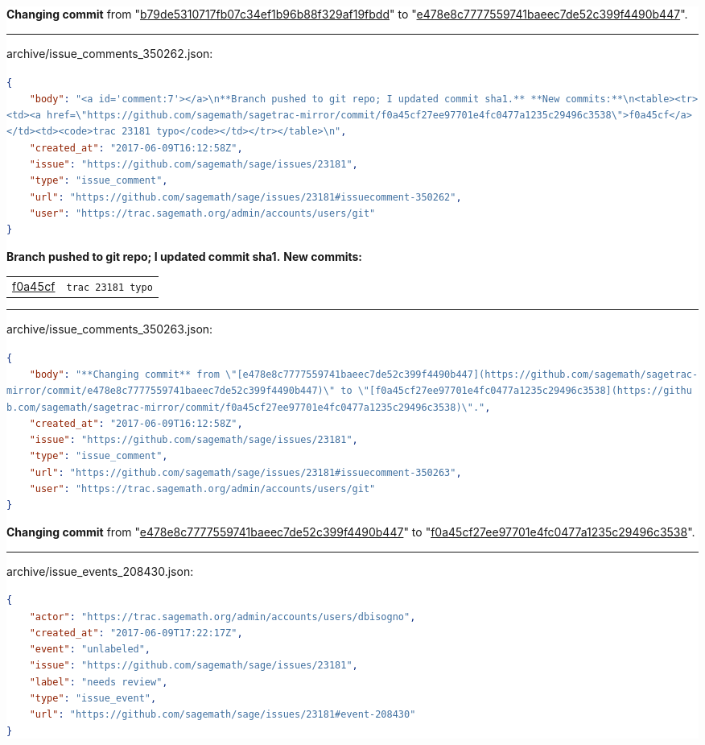 **Changing commit** from "[b79de5310717fb07c34ef1b96b88f329af19fbdd](https://github.com/sagemath/sagetrac-mirror/commit/b79de5310717fb07c34ef1b96b88f329af19fbdd)" to "[e478e8c7777559741baeec7de52c399f4490b447](https://github.com/sagemath/sagetrac-mirror/commit/e478e8c7777559741baeec7de52c399f4490b447)".



---

archive/issue_comments_350262.json:
```json
{
    "body": "<a id='comment:7'></a>\n**Branch pushed to git repo; I updated commit sha1.** **New commits:**\n<table><tr><td><a href=\"https://github.com/sagemath/sagetrac-mirror/commit/f0a45cf27ee97701e4fc0477a1235c29496c3538\">f0a45cf</a></td><td><code>trac 23181 typo</code></td></tr></table>\n",
    "created_at": "2017-06-09T16:12:58Z",
    "issue": "https://github.com/sagemath/sage/issues/23181",
    "type": "issue_comment",
    "url": "https://github.com/sagemath/sage/issues/23181#issuecomment-350262",
    "user": "https://trac.sagemath.org/admin/accounts/users/git"
}
```

<a id='comment:7'></a>
**Branch pushed to git repo; I updated commit sha1.** **New commits:**
<table><tr><td><a href="https://github.com/sagemath/sagetrac-mirror/commit/f0a45cf27ee97701e4fc0477a1235c29496c3538">f0a45cf</a></td><td><code>trac 23181 typo</code></td></tr></table>




---

archive/issue_comments_350263.json:
```json
{
    "body": "**Changing commit** from \"[e478e8c7777559741baeec7de52c399f4490b447](https://github.com/sagemath/sagetrac-mirror/commit/e478e8c7777559741baeec7de52c399f4490b447)\" to \"[f0a45cf27ee97701e4fc0477a1235c29496c3538](https://github.com/sagemath/sagetrac-mirror/commit/f0a45cf27ee97701e4fc0477a1235c29496c3538)\".",
    "created_at": "2017-06-09T16:12:58Z",
    "issue": "https://github.com/sagemath/sage/issues/23181",
    "type": "issue_comment",
    "url": "https://github.com/sagemath/sage/issues/23181#issuecomment-350263",
    "user": "https://trac.sagemath.org/admin/accounts/users/git"
}
```

**Changing commit** from "[e478e8c7777559741baeec7de52c399f4490b447](https://github.com/sagemath/sagetrac-mirror/commit/e478e8c7777559741baeec7de52c399f4490b447)" to "[f0a45cf27ee97701e4fc0477a1235c29496c3538](https://github.com/sagemath/sagetrac-mirror/commit/f0a45cf27ee97701e4fc0477a1235c29496c3538)".



---

archive/issue_events_208430.json:
```json
{
    "actor": "https://trac.sagemath.org/admin/accounts/users/dbisogno",
    "created_at": "2017-06-09T17:22:17Z",
    "event": "unlabeled",
    "issue": "https://github.com/sagemath/sage/issues/23181",
    "label": "needs review",
    "type": "issue_event",
    "url": "https://github.com/sagemath/sage/issues/23181#event-208430"
}
```
